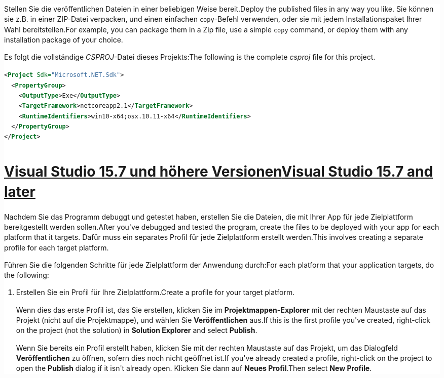 <span data-ttu-id="39a4a-225">Stellen Sie die veröffentlichen Dateien in einer beliebigen Weise bereit.</span><span class="sxs-lookup"><span data-stu-id="39a4a-225">Deploy the published files in any way you like.</span></span> <span data-ttu-id="39a4a-226">Sie können sie z.B. in einer ZIP-Datei verpacken, und einen einfachen `copy`-Befehl verwenden, oder sie mit jedem Installationspaket Ihrer Wahl bereitstellen.</span><span class="sxs-lookup"><span data-stu-id="39a4a-226">For example, you can package them in a Zip file, use a simple `copy` command, or deploy them with any installation package of your choice.</span></span>

<span data-ttu-id="39a4a-227">Es folgt die vollständige *CSPROJ*-Datei dieses Projekts:</span><span class="sxs-lookup"><span data-stu-id="39a4a-227">The following is the complete *csproj* file for this project.</span></span>

```xml
<Project Sdk="Microsoft.NET.Sdk">
  <PropertyGroup>
    <OutputType>Exe</OutputType>
    <TargetFramework>netcoreapp2.1</TargetFramework>
    <RuntimeIdentifiers>win10-x64;osx.10.11-x64</RuntimeIdentifiers>
  </PropertyGroup>
</Project>
```

# <a name="visual-studio-157-and-later"></a>[<span data-ttu-id="39a4a-228">Visual Studio 15.7 und höhere Versionen</span><span class="sxs-lookup"><span data-stu-id="39a4a-228">Visual Studio 15.7 and later</span></span>](#tab/vs157)

<span data-ttu-id="39a4a-229">Nachdem Sie das Programm debuggt und getestet haben, erstellen Sie die Dateien, die mit Ihrer App für jede Zielplattform bereitgestellt werden sollen.</span><span class="sxs-lookup"><span data-stu-id="39a4a-229">After you've debugged and tested the program, create the files to be deployed with your app for each platform that it targets.</span></span> <span data-ttu-id="39a4a-230">Dafür muss ein separates Profil für jede Zielplattform erstellt werden.</span><span class="sxs-lookup"><span data-stu-id="39a4a-230">This involves creating a separate profile for each target platform.</span></span>

<span data-ttu-id="39a4a-231">Führen Sie die folgenden Schritte für jede Zielplattform der Anwendung durch:</span><span class="sxs-lookup"><span data-stu-id="39a4a-231">For each platform that your application targets, do the following:</span></span>

1. <span data-ttu-id="39a4a-232">Erstellen Sie ein Profil für Ihre Zielplattform.</span><span class="sxs-lookup"><span data-stu-id="39a4a-232">Create a profile for your target platform.</span></span>

   <span data-ttu-id="39a4a-233">Wenn dies das erste Profil ist, das Sie erstellen, klicken Sie im **Projektmappen-Explorer** mit der rechten Maustaste auf das Projekt (nicht auf die Projektmappe), und wählen Sie **Veröffentlichen** aus.</span><span class="sxs-lookup"><span data-stu-id="39a4a-233">If this is the first profile you've created, right-click on the project (not the solution) in **Solution Explorer** and select **Publish**.</span></span>

   <span data-ttu-id="39a4a-234">Wenn Sie bereits ein Profil erstellt haben, klicken Sie mit der rechten Maustaste auf das Projekt, um das Dialogfeld **Veröffentlichen** zu öffnen, sofern dies noch nicht geöffnet ist.</span><span class="sxs-lookup"><span data-stu-id="39a4a-234">If you've already created a profile, right-click on the project to open the **Publish** dialog if it isn't already open.</span></span> <span data-ttu-id="39a4a-235">Klicken Sie dann auf **Neues Profil**.</span><span class="sxs-lookup"><span data-stu-id="39a4a-235">Then select **New Profile**.</span></span>
